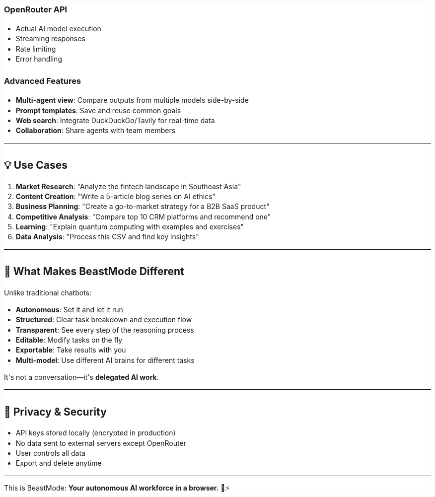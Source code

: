 ### **OpenRouter API**
- Actual AI model execution
- Streaming responses
- Rate limiting
- Error handling

### **Advanced Features**
- **Multi-agent view**: Compare outputs from multiple models side-by-side
- **Prompt templates**: Save and reuse common goals
- **Web search**: Integrate DuckDuckGo/Tavily for real-time data
- **Collaboration**: Share agents with team members

---

## 💡 **Use Cases**

1. **Market Research**: "Analyze the fintech landscape in Southeast Asia"
2. **Content Creation**: "Write a 5-article blog series on AI ethics"
3. **Business Planning**: "Create a go-to-market strategy for a B2B SaaS product"
4. **Competitive Analysis**: "Compare top 10 CRM platforms and recommend one"
5. **Learning**: "Explain quantum computing with examples and exercises"
6. **Data Analysis**: "Process this CSV and find key insights"

---

## 🎯 **What Makes BeastMode Different**

Unlike traditional chatbots:
- **Autonomous**: Set it and let it run
- **Structured**: Clear task breakdown and execution flow
- **Transparent**: See every step of the reasoning process
- **Editable**: Modify tasks on the fly
- **Exportable**: Take results with you
- **Multi-model**: Use different AI brains for different tasks

It's not a conversation—it's **delegated AI work**.

---

## 🔐 **Privacy & Security**

- API keys stored locally (encrypted in production)
- No data sent to external servers except OpenRouter
- User controls all data
- Export and delete anytime

---

This is BeastMode: **Your autonomous AI workforce in a browser.** 🚀⚡

